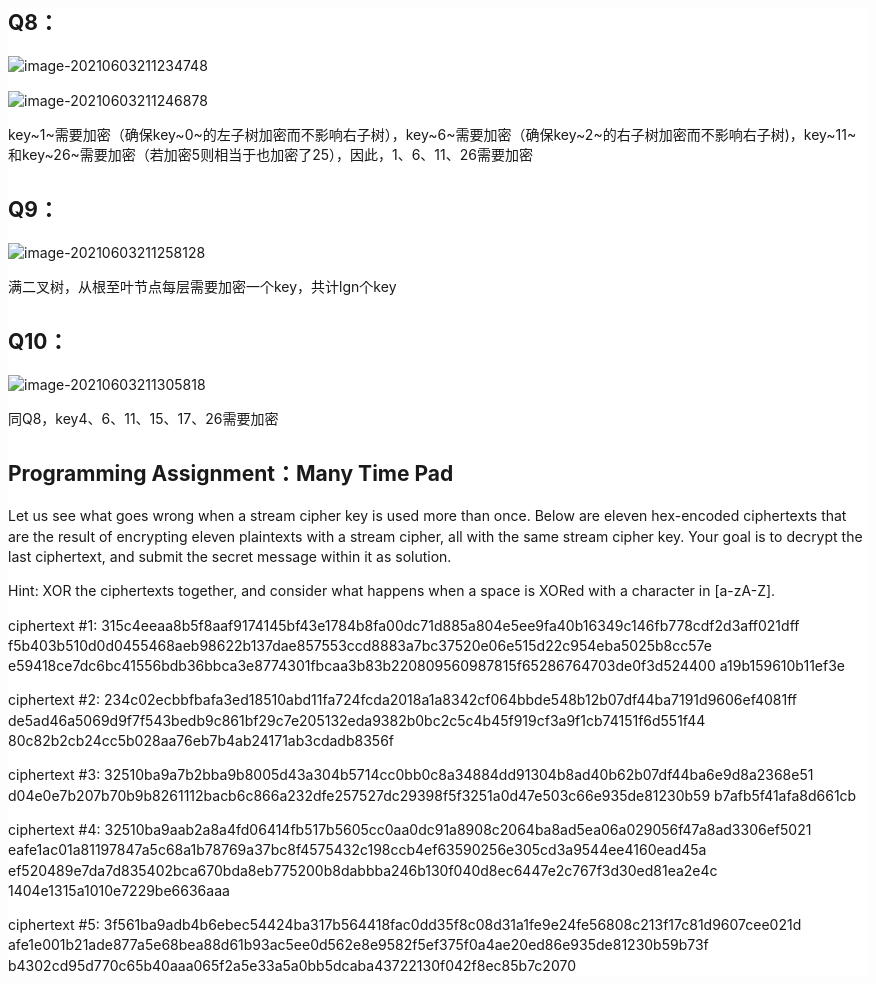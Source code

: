 ## Q8：

![image-20210603211234748](C:\Users\Snowolf\AppData\Roaming\Typora\typora-user-images\image-20210603211234748.png)

![image-20210603211246878](C:\Users\Snowolf\AppData\Roaming\Typora\typora-user-images\image-20210603211246878.png)

key~1~需要加密（确保key~0~的左子树加密而不影响右子树），key~6~需要加密（确保key~2~的右子树加密而不影响右子树)，key~11~和key~26~需要加密（若加密5则相当于也加密了25），因此，1、6、11、26需要加密

## Q9：

![image-20210603211258128](C:\Users\Snowolf\AppData\Roaming\Typora\typora-user-images\image-20210603211258128.png)

满二叉树，从根至叶节点每层需要加密一个key，共计lgn个key

## Q10：

![image-20210603211305818](C:\Users\Snowolf\AppData\Roaming\Typora\typora-user-images\image-20210603211305818.png)

同Q8，key4、6、11、15、17、26需要加密

## Programming Assignment：Many Time Pad

Let us see what goes wrong when a stream cipher key is used more than once. Below are eleven hex-encoded ciphertexts that are the result of encrypting eleven plaintexts with a stream cipher, all with the same stream cipher key. Your goal is to decrypt the last ciphertext, and submit the secret message within it as solution. 

Hint: XOR the ciphertexts together, and consider what happens when a space is XORed with a character in [a-zA-Z]. 

ciphertext #1: 315c4eeaa8b5f8aaf9174145bf43e1784b8fa00dc71d885a804e5ee9fa40b16349c146fb778cdf2d3aff021dff f5b403b510d0d0455468aeb98622b137dae857553ccd8883a7bc37520e06e515d22c954eba5025b8cc57e e59418ce7dc6bc41556bdb36bbca3e8774301fbcaa3b83b220809560987815f65286764703de0f3d524400 a19b159610b11ef3e 

ciphertext #2: 234c02ecbbfbafa3ed18510abd11fa724fcda2018a1a8342cf064bbde548b12b07df44ba7191d9606ef4081ff de5ad46a5069d9f7f543bedb9c861bf29c7e205132eda9382b0bc2c5c4b45f919cf3a9f1cb74151f6d551f44 80c82b2cb24cc5b028aa76eb7b4ab24171ab3cdadb8356f

ciphertext #3: 32510ba9a7b2bba9b8005d43a304b5714cc0bb0c8a34884dd91304b8ad40b62b07df44ba6e9d8a2368e51 d04e0e7b207b70b9b8261112bacb6c866a232dfe257527dc29398f5f3251a0d47e503c66e935de81230b59 b7afb5f41afa8d661cb

 

ciphertext #4: 32510ba9aab2a8a4fd06414fb517b5605cc0aa0dc91a8908c2064ba8ad5ea06a029056f47a8ad3306ef5021 eafe1ac01a81197847a5c68a1b78769a37bc8f4575432c198ccb4ef63590256e305cd3a9544ee4160ead45a ef520489e7da7d835402bca670bda8eb775200b8dabbba246b130f040d8ec6447e2c767f3d30ed81ea2e4c 1404e1315a1010e7229be6636aaa

 

ciphertext #5: 3f561ba9adb4b6ebec54424ba317b564418fac0dd35f8c08d31a1fe9e24fe56808c213f17c81d9607cee021d afe1e001b21ade877a5e68bea88d61b93ac5ee0d562e8e9582f5ef375f0a4ae20ed86e935de81230b59b73f b4302cd95d770c65b40aaa065f2a5e33a5a0bb5dcaba43722130f042f8ec85b7c2070
